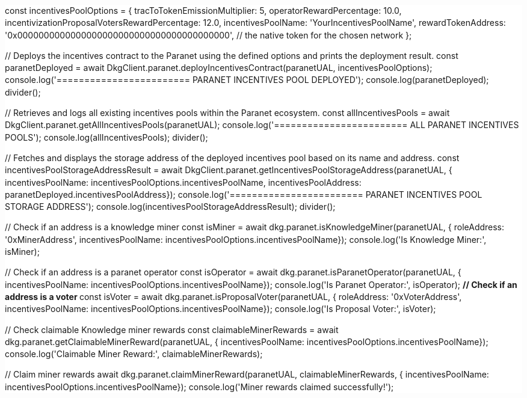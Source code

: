 const incentivesPoolOptions = {
        tracToTokenEmissionMultiplier: 5,
        operatorRewardPercentage: 10.0,
        incentivizationProposalVotersRewardPercentage: 12.0,
        incentivesPoolName: 'YourIncentivesPoolName',
        rewardTokenAddress: '0x0000000000000000000000000000000000000000', // the native token for the chosen network
 };
 
 // Deploys the incentives contract to the Paranet using the defined options and prints the deployment result.
 const paranetDeployed = await DkgClient.paranet.deployIncentivesContract(paranetUAL, incentivesPoolOptions);
    console.log('======================== PARANET INCENTIVES POOL DEPLOYED');
    console.log(paranetDeployed);
    divider();

// Retrieves and logs all existing incentives pools within the Paranet ecosystem.
const allIncentivesPools = await DkgClient.paranet.getAllIncentivesPools(paranetUAL);
    console.log('======================== ALL PARANET INCENTIVES POOLS');
    console.log(allIncentivesPools);
    divider();

// Fetches and displays the storage address of the deployed incentives pool based on its name and address.
const incentivesPoolStorageAddressResult = await DkgClient.paranet.getIncentivesPoolStorageAddress(paranetUAL, { incentivesPoolName: incentivesPoolOptions.incentivesPoolName, incentivesPoolAddress: paranetDeployed.incentivesPoolAddress});
    console.log('======================== PARANET INCENTIVES POOL STORAGE ADDRESS');
    console.log(incentivesPoolStorageAddressResult);
    divider();
    
// Check if an address is a knowledge miner
const isMiner = await dkg.paranet.isKnowledgeMiner(paranetUAL, { roleAddress: '0xMinerAddress', incentivesPoolName: incentivesPoolOptions.incentivesPoolName});
console.log('Is Knowledge Miner:', isMiner);

// Check if an address is a paranet operator
const isOperator = await dkg.paranet.isParanetOperator(paranetUAL, { incentivesPoolName: incentivesPoolOptions.incentivesPoolName});
console.log('Is Paranet Operator:', isOperator);
<strong>
</strong><strong>// Check if an address is a voter
</strong>const isVoter = await dkg.paranet.isProposalVoter(paranetUAL, { roleAddress: '0xVoterAddress', incentivesPoolName: incentivesPoolOptions.incentivesPoolName});
console.log('Is Proposal Voter:', isVoter);

// Check claimable Knowledge miner rewards
const claimableMinerRewards = await dkg.paranet.getClaimableMinerReward(paranetUAL, { incentivesPoolName: incentivesPoolOptions.incentivesPoolName});
console.log('Claimable Miner Reward:', claimableMinerRewards);

// Claim miner rewards
await dkg.paranet.claimMinerReward(paranetUAL, claimableMinerRewards, { incentivesPoolName: incentivesPoolOptions.incentivesPoolName});
console.log('Miner rewards claimed successfully!');
